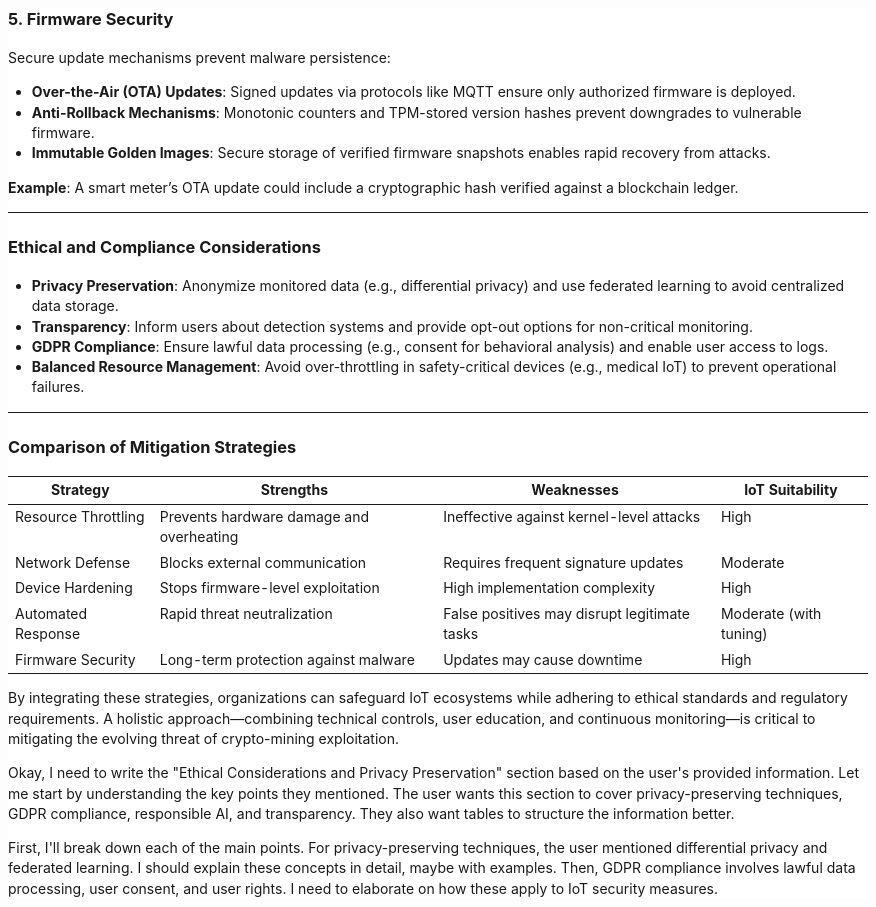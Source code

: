 
### **5. Firmware Security**  
Secure update mechanisms prevent malware persistence:  
- **Over-the-Air (OTA) Updates**: Signed updates via protocols like MQTT ensure only authorized firmware is deployed.  
- **Anti-Rollback Mechanisms**: Monotonic counters and TPM-stored version hashes prevent downgrades to vulnerable firmware.  
- **Immutable Golden Images**: Secure storage of verified firmware snapshots enables rapid recovery from attacks.  

**Example**: A smart meter’s OTA update could include a cryptographic hash verified against a blockchain ledger.  

---

### **Ethical and Compliance Considerations**  
- **Privacy Preservation**: Anonymize monitored data (e.g., differential privacy) and use federated learning to avoid centralized data storage.  
- **Transparency**: Inform users about detection systems and provide opt-out options for non-critical monitoring.  
- **GDPR Compliance**: Ensure lawful data processing (e.g., consent for behavioral analysis) and enable user access to logs.  
- **Balanced Resource Management**: Avoid over-throttling in safety-critical devices (e.g., medical IoT) to prevent operational failures.  

---

### **Comparison of Mitigation Strategies**  
| **Strategy**          | **Strengths**                          | **Weaknesses**                          | **IoT Suitability**       |  
|-----------------------|----------------------------------------|-----------------------------------------|---------------------------|  
| Resource Throttling   | Prevents hardware damage and overheating | Ineffective against kernel-level attacks | High                      |  
| Network Defense       | Blocks external communication           | Requires frequent signature updates     | Moderate                  |  
| Device Hardening      | Stops firmware-level exploitation       | High implementation complexity          | High                      |  
| Automated Response    | Rapid threat neutralization             | False positives may disrupt legitimate tasks | Moderate (with tuning)    |  
| Firmware Security     | Long-term protection against malware    | Updates may cause downtime               | High                      |  

By integrating these strategies, organizations can safeguard IoT ecosystems while adhering to ethical standards and regulatory requirements. A holistic approach—combining technical controls, user education, and continuous monitoring—is critical to mitigating the evolving threat of crypto-mining exploitation.


Okay, I need to write the "Ethical Considerations and Privacy Preservation" section based on the user's provided information. Let me start by understanding the key points they mentioned. The user wants this section to cover privacy-preserving techniques, GDPR compliance, responsible AI, and transparency. They also want tables to structure the information better.

First, I'll break down each of the main points. For privacy-preserving techniques, the user mentioned differential privacy and federated learning. I should explain these concepts in detail, maybe with examples. Then, GDPR compliance involves lawful data processing, user consent, and user rights. I need to elaborate on how these apply to IoT security measures.
